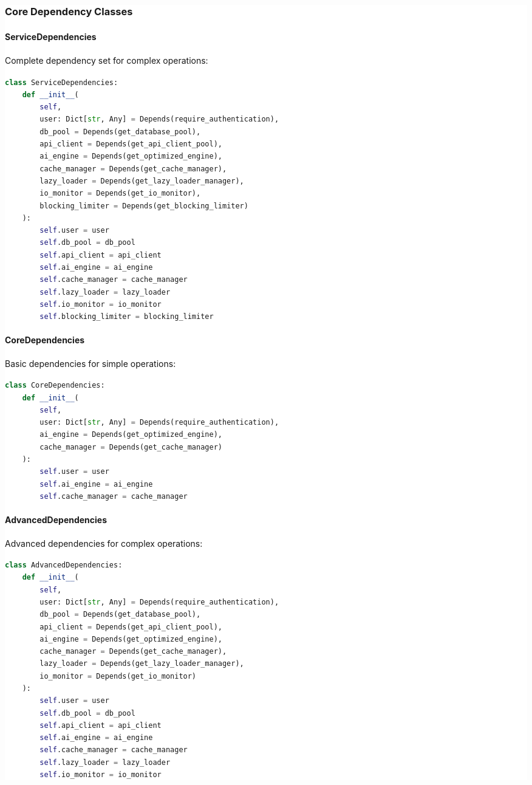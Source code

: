 ### Core Dependency Classes

#### ServiceDependencies
Complete dependency set for complex operations:
```python
class ServiceDependencies:
    def __init__(
        self,
        user: Dict[str, Any] = Depends(require_authentication),
        db_pool = Depends(get_database_pool),
        api_client = Depends(get_api_client_pool),
        ai_engine = Depends(get_optimized_engine),
        cache_manager = Depends(get_cache_manager),
        lazy_loader = Depends(get_lazy_loader_manager),
        io_monitor = Depends(get_io_monitor),
        blocking_limiter = Depends(get_blocking_limiter)
    ):
        self.user = user
        self.db_pool = db_pool
        self.api_client = api_client
        self.ai_engine = ai_engine
        self.cache_manager = cache_manager
        self.lazy_loader = lazy_loader
        self.io_monitor = io_monitor
        self.blocking_limiter = blocking_limiter
```

#### CoreDependencies
Basic dependencies for simple operations:
```python
class CoreDependencies:
    def __init__(
        self,
        user: Dict[str, Any] = Depends(require_authentication),
        ai_engine = Depends(get_optimized_engine),
        cache_manager = Depends(get_cache_manager)
    ):
        self.user = user
        self.ai_engine = ai_engine
        self.cache_manager = cache_manager
```

#### AdvancedDependencies
Advanced dependencies for complex operations:
```python
class AdvancedDependencies:
    def __init__(
        self,
        user: Dict[str, Any] = Depends(require_authentication),
        db_pool = Depends(get_database_pool),
        api_client = Depends(get_api_client_pool),
        ai_engine = Depends(get_optimized_engine),
        cache_manager = Depends(get_cache_manager),
        lazy_loader = Depends(get_lazy_loader_manager),
        io_monitor = Depends(get_io_monitor)
    ):
        self.user = user
        self.db_pool = db_pool
        self.api_client = api_client
        self.ai_engine = ai_engine
        self.cache_manager = cache_manager
        self.lazy_loader = lazy_loader
        self.io_monitor = io_monitor
```
